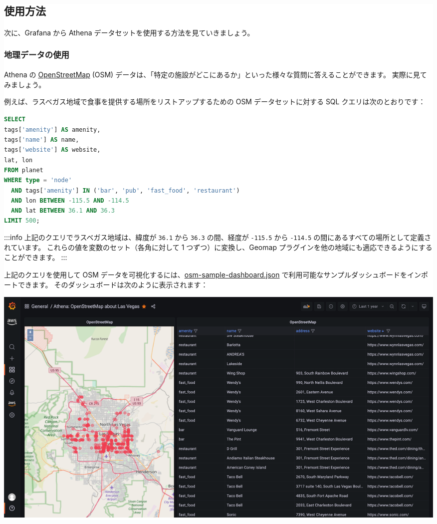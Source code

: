 

## 使用方法

次に、Grafana から Athena データセットを使用する方法を見ていきましょう。



### 地理データの使用

Athena の [OpenStreetMap][osm] (OSM) データは、「特定の施設がどこにあるか」といった様々な質問に答えることができます。
実際に見てみましょう。

例えば、ラスベガス地域で食事を提供する場所をリストアップするための OSM データセットに対する SQL クエリは次のとおりです：

```sql
SELECT 
tags['amenity'] AS amenity,
tags['name'] AS name,
tags['website'] AS website,
lat, lon
FROM planet
WHERE type = 'node'
  AND tags['amenity'] IN ('bar', 'pub', 'fast_food', 'restaurant')
  AND lon BETWEEN -115.5 AND -114.5
  AND lat BETWEEN 36.1 AND 36.3
LIMIT 500;
```

:::info
    上記のクエリでラスベガス地域は、緯度が `36.1` から `36.3` の間、経度が `-115.5` から `-114.5` の間にあるすべての場所として定義されています。
    これらの値を変数のセット（各角に対して 1 つずつ）に変換し、Geomap プラグインを他の地域にも適応できるようにすることができます。
:::

上記のクエリを使用して OSM データを可視化するには、[osm-sample-dashboard.json](./amg-athena-plugin/osm-sample-dashboard.json) で利用可能なサンプルダッシュボードをインポートできます。
そのダッシュボードは次のように表示されます：

![AMG の OSM ダッシュボードのスクリーンショット](../images/amg-osm-dashboard.png)


[athena]: https://aws.amazon.com/jp/athena/
[amg]: https://aws.amazon.com/jp/grafana/
[athena-ds]: https://grafana.com/grafana/plugins/grafana-athena-datasource/
[aws-cli]: https://docs.aws.amazon.com/ja_jp/cli/latest/userguide/cli-chap-install.html
[aws-cli-conf]: https://docs.aws.amazon.com/ja_jp/cli/latest/userguide/cli-chap-configure.html
[amg-getting-started]: https://aws.amazon.com/jp/blogs/news/amazon-managed-grafana-getting-started/
[awsod]: https://registry.opendata.aws/
[osm]: https://aws.amazon.com/blogs/big-data/querying-openstreetmap-with-amazon-athena/
[vpcflowlogs]: https://docs.aws.amazon.com/ja_jp/vpc/latest/userguide/flow-logs.html
[createvpcfl]: https://docs.aws.amazon.com/ja_jp/vpc/latest/userguide/flow-logs-s3.html
[athena-console]: https://console.aws.amazon.com/athena/
[amg-workspace]: https://console.aws.amazon.com/grafana/home#/workspaces
[parquet]: https://github.com/apache/parquet-format
